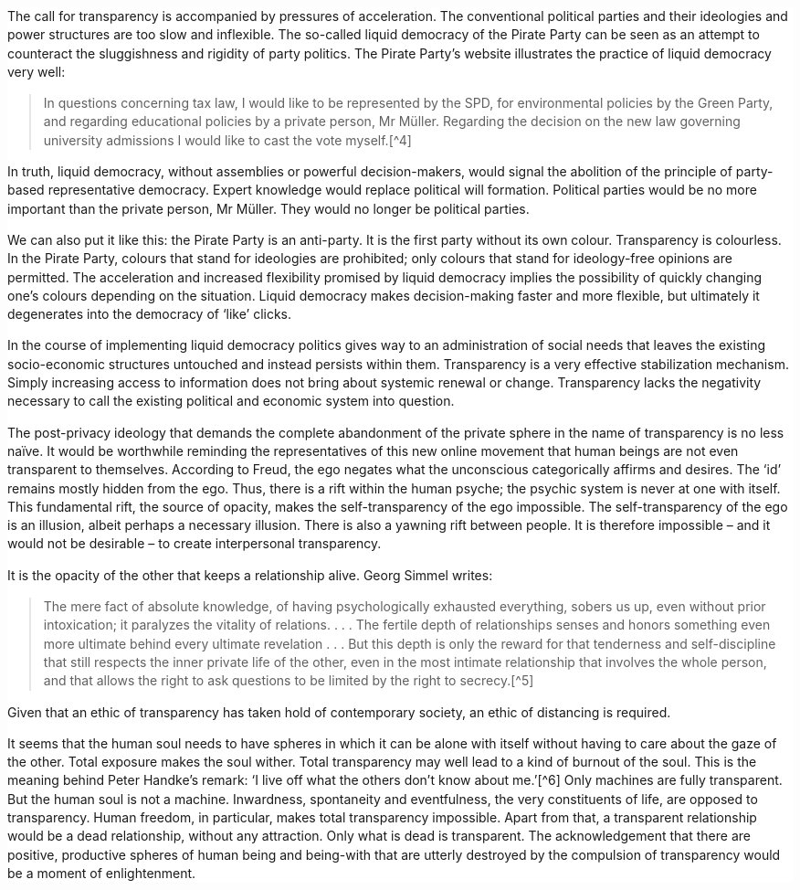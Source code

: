 The call for transparency is accompanied by pressures of acceleration. The conventional political parties and their ideologies and power structures are too slow and inflexible. The so-called liquid democracy of the Pirate Party can be seen as an attempt to counteract the sluggishness and rigidity of party politics. The Pirate Party’s website illustrates the practice of liquid democracy very well:

> In questions concerning tax law, I would like to be represented by the SPD, for environmental policies by the Green Party, and regarding educational policies by a private person, Mr Müller. Regarding the decision on the new law governing university admissions I would like to cast the vote myself.[^4]

In truth, liquid democracy, without assemblies or powerful decision-makers, would signal the abolition of the principle of party-based representative democracy. Expert knowledge would replace political will formation. Political parties would be no more important than the private person, Mr Müller. They would no longer be political parties.

We can also put it like this: the Pirate Party is an anti-party. It is the first party without its own colour. Transparency is colourless. In the Pirate Party, colours that stand for ideologies are prohibited; only colours that stand for ideology-free opinions are permitted. The acceleration and increased flexibility promised by liquid democracy implies the possibility of quickly changing one’s colours depending on the situation. Liquid democracy makes decision-making faster and more flexible, but ultimately it degenerates into the democracy of ‘like’ clicks.

In the course of implementing liquid democracy politics gives way to an administration of social needs that leaves the existing socio-economic structures untouched and instead persists within them. Transparency is a very effective stabilization mechanism. Simply increasing access to information does not bring about systemic renewal or change. Transparency lacks the negativity necessary to call the existing political and economic system into question.

The post-privacy ideology that demands the complete abandonment of the private sphere in the name of transparency is no less naïve. It would be worthwhile reminding the representatives of this new online movement that human beings are not even transparent to themselves. According to Freud, the ego negates what the unconscious categorically affirms and desires. The ‘id’ remains mostly hidden from the ego. Thus, there is a rift within the human psyche; the psychic system is never at one with itself. This fundamental rift, the source of opacity, makes the self-transparency of the ego impossible. The self-transparency of the ego is an illusion, albeit perhaps a necessary illusion. There is also a yawning rift between people. It is therefore impossible – and it would not be desirable – to create interpersonal transparency.

It is the opacity of the other that keeps a relationship alive. Georg Simmel writes:

> The mere fact of absolute knowledge, of having psychologically exhausted everything, sobers us up, even without prior intoxication; it paralyzes the vitality of relations. . . . The fertile depth of relationships senses and honors something even more ultimate behind every ultimate revelation . . . But this depth is only the reward for that tenderness and self-discipline that still respects the inner private life of the other, even in the most intimate relationship that involves the whole person, and that allows the right to ask questions to be limited by the right to secrecy.[^5]

Given that an ethic of transparency has taken hold of contemporary society, an ethic of distancing is required.

It seems that the human soul needs to have spheres in which it can be alone with itself without having to care about the gaze of the other. Total exposure makes the soul wither. Total transparency may well lead to a kind of burnout of the soul. This is the meaning behind Peter Handke’s remark: ‘I live off what the others don’t know about me.’[^6] Only machines are fully transparent. But the human soul is not a machine. Inwardness, spontaneity and eventfulness, the very constituents of life, are opposed to transparency. Human freedom, in particular, makes total transparency impossible. Apart from that, a transparent relationship would be a dead relationship, without any attraction. Only what is dead is transparent. The acknowledgement that there are positive, productive spheres of human being and being-with that are utterly destroyed by the compulsion of transparency would be a moment of enlightenment.
